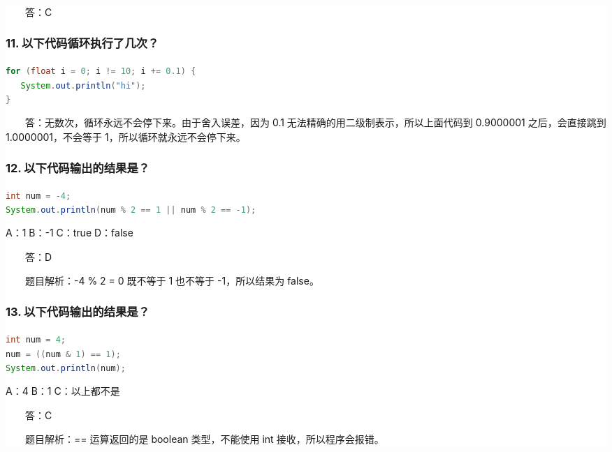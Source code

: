 &emsp;&emsp;答：C

### 11. 以下代码循环执行了几次？
 ```java
 for (float i = 0; i != 10; i += 0.1) {
    System.out.println("hi");
 }
 ```
&emsp;&emsp;答：无数次，循环永远不会停下来。由于舍入误差，因为 0.1 无法精确的用二级制表示，所以上面代码到 0.9000001 之后，会直接跳到 1.0000001，不会等于 1，所以循环就永远不会停下来。

### 12. 以下代码输出的结果是？
 ```java
 int num = -4;
 System.out.println(num % 2 == 1 || num % 2 == -1);
 ```
 A：1
 B：-1
 C：true
 D：false

&emsp;&emsp;答：D

&emsp;&emsp;题目解析：-4 % 2 = 0 既不等于 1 也不等于 -1，所以结果为 false。

### 13. 以下代码输出的结果是？
 ```java
 int num = 4;
 num = ((num & 1) == 1);
 System.out.println(num);
 ```
 A：4
 B：1
 C：以上都不是

&emsp;&emsp;答：C

&emsp;&emsp;题目解析：== 运算返回的是 boolean 类型，不能使用 int 接收，所以程序会报错。